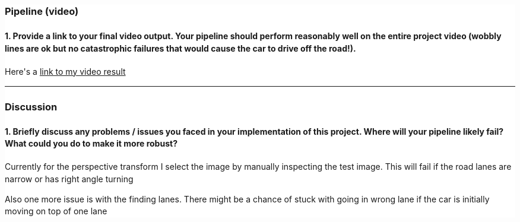 ### Pipeline (video)

#### 1. Provide a link to your final video output.  Your pipeline should perform reasonably well on the entire project video (wobbly lines are ok but no catastrophic failures that would cause the car to drive off the road!).

Here's a [link to my video result](./output_video/project_video.mp4)

---

### Discussion

#### 1. Briefly discuss any problems / issues you faced in your implementation of this project.  Where will your pipeline likely fail?  What could you do to make it more robust?

Currently for the perspective transform I select the image by manually inspecting the test image. This will fail if the road lanes are narrow or has  right angle turning

Also one more issue is with the finding lanes. There might be a chance of stuck with going in wrong lane if the car is initially moving on top of one lane 
